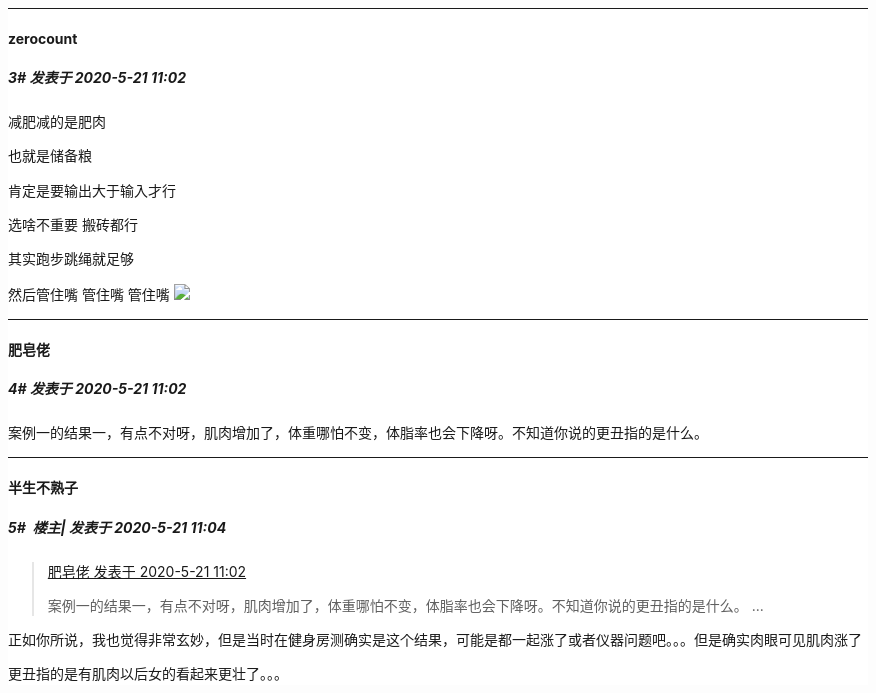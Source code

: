 



-----

####  zerocount  
##### 3#       发表于 2020-5-21 11:02




减肥减的是肥肉

也就是储备粮 

肯定是要输出大于输入才行

选啥不重要 搬砖都行


其实跑步跳绳就足够 

然后管住嘴 管住嘴 管住嘴 
<img src="https://static.saraba1st.com/image/smiley/face2017/066.png" referrerpolicy="no-referrer">







-----

####  肥皂佬  
##### 4#       发表于 2020-5-21 11:02




案例一的结果一，有点不对呀，肌肉增加了，体重哪怕不变，体脂率也会下降呀。不知道你说的更丑指的是什么。







-----

####  半生不熟子  
##### 5#         楼主| 发表于 2020-5-21 11:04



<blockquote><a href="httphttps://bbs.saraba1st.com/2b/forum.php?mod=redirect&amp;goto=findpost&amp;pid=47499266&amp;ptid=1936674" target="_blank">肥皂佬 发表于 2020-5-21 11:02</a>

案例一的结果一，有点不对呀，肌肉增加了，体重哪怕不变，体脂率也会下降呀。不知道你说的更丑指的是什么。 ...</blockquote>
正如你所说，我也觉得非常玄妙，但是当时在健身房测确实是这个结果，可能是都一起涨了或者仪器问题吧。。。但是确实肉眼可见肌肉涨了

更丑指的是有肌肉以后女的看起来更壮了。。。





